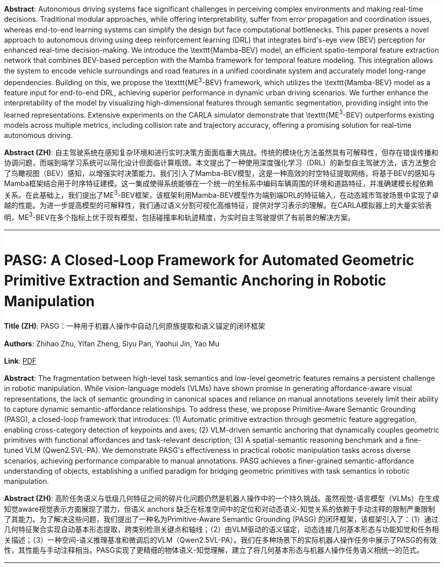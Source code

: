 **Abstract**: Autonomous driving systems face significant challenges in perceiving complex environments and making real-time decisions. Traditional modular approaches, while offering interpretability, suffer from error propagation and coordination issues, whereas end-to-end learning systems can simplify the design but face computational bottlenecks. This paper presents a novel approach to autonomous driving using deep reinforcement learning (DRL) that integrates bird's-eye view (BEV) perception for enhanced real-time decision-making. We introduce the \texttt{Mamba-BEV} model, an efficient spatio-temporal feature extraction network that combines BEV-based perception with the Mamba framework for temporal feature modeling. This integration allows the system to encode vehicle surroundings and road features in a unified coordinate system and accurately model long-range dependencies. Building on this, we propose the \texttt{ME$^3$-BEV} framework, which utilizes the \texttt{Mamba-BEV} model as a feature input for end-to-end DRL, achieving superior performance in dynamic urban driving scenarios. We further enhance the interpretability of the model by visualizing high-dimensional features through semantic segmentation, providing insight into the learned representations. Extensive experiments on the CARLA simulator demonstrate that \texttt{ME$^3$-BEV} outperforms existing models across multiple metrics, including collision rate and trajectory accuracy, offering a promising solution for real-time autonomous driving. 

**Abstract (ZH)**: 自主驾驶系统在感知复杂环境和进行实时决策方面面临重大挑战。传统的模块化方法虽然具有可解释性，但存在错误传播和协调问题，而端到端学习系统可以简化设计但面临计算瓶颈。本文提出了一种使用深度强化学习（DRL）的新型自主驾驶方法，该方法整合了鸟瞰视图（BEV）感知，以增强实时决策能力。我们引入了Mamba-BEV模型，这是一种高效的时空特征提取网络，将基于BEV的感知与Mamba框架结合用于时序特征建模。这一集成使得系统能够在一个统一的坐标系中编码车辆周围的环境和道路特征，并准确建模长程依赖关系。在此基础上，我们提出了ME$^3$-BEV框架，该框架利用Mamba-BEV模型作为端到端DRL的特征输入，在动态城市驾驶场景中实现了卓越的性能。为进一步提高模型的可解释性，我们通过语义分割可视化高维特征，提供对学习表示的理解。在CARLA模拟器上的大量实验表明，ME$^3$-BEV在多个指标上优于现有模型，包括碰撞率和轨迹精度，为实时自主驾驶提供了有前景的解决方案。 

---
# PASG: A Closed-Loop Framework for Automated Geometric Primitive Extraction and Semantic Anchoring in Robotic Manipulation 

**Title (ZH)**: PASG：一种用于机器人操作中自动几何原族提取和语义锚定的闭环框架 

**Authors**: Zhihao Zhu, Yifan Zheng, Siyu Pan, Yaohui Jin, Yao Mu  

**Link**: [PDF](https://arxiv.org/pdf/2508.05976)  

**Abstract**: The fragmentation between high-level task semantics and low-level geometric features remains a persistent challenge in robotic manipulation. While vision-language models (VLMs) have shown promise in generating affordance-aware visual representations, the lack of semantic grounding in canonical spaces and reliance on manual annotations severely limit their ability to capture dynamic semantic-affordance relationships. To address these, we propose Primitive-Aware Semantic Grounding (PASG), a closed-loop framework that introduces: (1) Automatic primitive extraction through geometric feature aggregation, enabling cross-category detection of keypoints and axes; (2) VLM-driven semantic anchoring that dynamically couples geometric primitives with functional affordances and task-relevant description; (3) A spatial-semantic reasoning benchmark and a fine-tuned VLM (Qwen2.5VL-PA). We demonstrate PASG's effectiveness in practical robotic manipulation tasks across diverse scenarios, achieving performance comparable to manual annotations. PASG achieves a finer-grained semantic-affordance understanding of objects, establishing a unified paradigm for bridging geometric primitives with task semantics in robotic manipulation. 

**Abstract (ZH)**: 高阶任务语义与低级几何特征之间的碎片化问题仍然是机器人操作中的一个持久挑战。虽然视觉-语言模型（VLMs）在生成知觉aware视觉表示方面展现了潜力，但语义 anchors 缺乏在标准空间中的定位和对动态语义-知觉关系的依赖于手动注释的限制严重限制了其能力。为了解决这些问题，我们提出了一种名为Primitive-Aware Semantic Grounding (PASG) 的闭环框架，该框架引入了：（1）通过几何特征聚合实现自动基本形态提取，跨类别检测关键点和轴线；（2）由VLM驱动的语义锚定，动态连接几何基本形态与功能知觉和任务相关描述；（3）一种空间-语义推理基准和微调后的VLM（Qwen2.5VL-PA）。我们在多种场景下的实际机器人操作任务中展示了PASG的有效性，其性能与手动注释相当。PASG实现了更精细的物体语义-知觉理解，建立了将几何基本形态与机器人操作任务语义相统一的范式。 

---